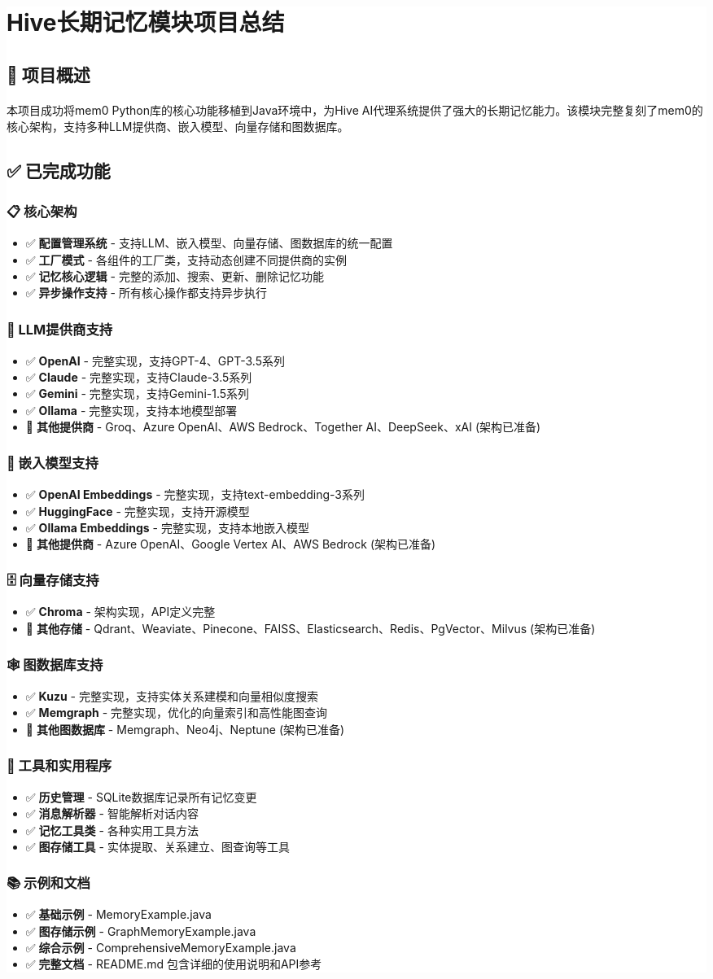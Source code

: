 # Hive长期记忆模块项目总结

## 🎯 项目概述

本项目成功将mem0 Python库的核心功能移植到Java环境中，为Hive AI代理系统提供了强大的长期记忆能力。该模块完整复刻了mem0的核心架构，支持多种LLM提供商、嵌入模型、向量存储和图数据库。

## ✅ 已完成功能

### 📋 核心架构
- ✅ **配置管理系统** - 支持LLM、嵌入模型、向量存储、图数据库的统一配置
- ✅ **工厂模式** - 各组件的工厂类，支持动态创建不同提供商的实例
- ✅ **记忆核心逻辑** - 完整的添加、搜索、更新、删除记忆功能
- ✅ **异步操作支持** - 所有核心操作都支持异步执行

### 🤖 LLM提供商支持
- ✅ **OpenAI** - 完整实现，支持GPT-4、GPT-3.5系列
- ✅ **Claude** - 完整实现，支持Claude-3.5系列
- ✅ **Gemini** - 完整实现，支持Gemini-1.5系列
- ✅ **Ollama** - 完整实现，支持本地模型部署
- 🚧 **其他提供商** - Groq、Azure OpenAI、AWS Bedrock、Together AI、DeepSeek、xAI (架构已准备)

### 🧠 嵌入模型支持
- ✅ **OpenAI Embeddings** - 完整实现，支持text-embedding-3系列
- ✅ **HuggingFace** - 完整实现，支持开源模型
- ✅ **Ollama Embeddings** - 完整实现，支持本地嵌入模型
- 🚧 **其他提供商** - Azure OpenAI、Google Vertex AI、AWS Bedrock (架构已准备)

### 🗄️ 向量存储支持
- ✅ **Chroma** - 架构实现，API定义完整
- 🚧 **其他存储** - Qdrant、Weaviate、Pinecone、FAISS、Elasticsearch、Redis、PgVector、Milvus (架构已准备)

### 🕸️ 图数据库支持
- ✅ **Kuzu** - 完整实现，支持实体关系建模和向量相似度搜索
- ✅ **Memgraph** - 完整实现，优化的向量索引和高性能图查询
- 🚧 **其他图数据库** - Memgraph、Neo4j、Neptune (架构已准备)

### 🔧 工具和实用程序
- ✅ **历史管理** - SQLite数据库记录所有记忆变更
- ✅ **消息解析器** - 智能解析对话内容
- ✅ **记忆工具类** - 各种实用工具方法
- ✅ **图存储工具** - 实体提取、关系建立、图查询等工具

### 📚 示例和文档
- ✅ **基础示例** - MemoryExample.java
- ✅ **图存储示例** - GraphMemoryExample.java  
- ✅ **综合示例** - ComprehensiveMemoryExample.java
- ✅ **完整文档** - README.md 包含详细的使用说明和API参考
